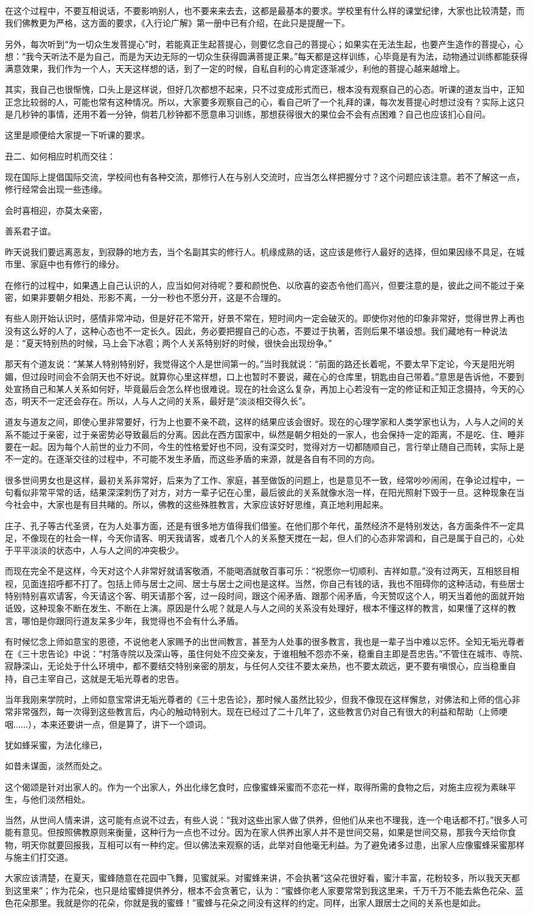 在这个过程中，不要互相说话，不要影响别人，也不要来来去去，这都是最基本的要求。学校里有什么样的课堂纪律，大家也比较清楚，而我们佛教更为严格，这方面的要求，《入行论广解》第一册中已有介绍，在此只是提醒一下。

另外，每次听到“为一切众生发菩提心”时，若能真正生起菩提心，则要忆念自己的菩提心；如果实在无法生起，也要产生造作的菩提心，心想：“我今天听法不是为自己，而是为天边无际的一切众生获得圆满菩提正果。”每天都是这样训练，心毕竟是有为法，动物通过训练都能获得满意效果，我们作为一个人，天天这样想的话，到了一定的时候，自私自利的心肯定逐渐减少，利他的菩提心越来越增上。

其实，我自己也很惭愧，口头上是这样说，但好几次都想不起来，只不过变成形式而已，根本没有观察自己的心态。听课的道友当中，正知正念比较弱的人，可能也常有这种情况。所以，大家要多观察自己的心，看自己听了一个礼拜的课，每次发菩提心时想过没有？实际上这只是几秒钟的事情，还用不着一分钟，倘若几秒钟都不愿意串习训练，那想获得很大的果位会不会有点困难？自己也应该扪心自问。

这里是顺便给大家提一下听课的要求。

丑二、如何相应时机而交往：

现在国际上提倡国际交流，学校间也有各种交流，那修行人在与别人交流时，应当怎么样把握分寸？这个问题应该注意。若不了解这一点，修行经常会出现一些违缘。

会时喜相迎，亦莫太亲密，

善系君子谊。

昨天说我们要远离恶友，到寂静的地方去，当个名副其实的修行人。机缘成熟的话，这应该是修行人最好的选择，但如果因缘不具足，在城市里、家庭中也有修行的缘分。

在修行的过程中，如果遇上自己认识的人，应当如何对待呢？要和颜悦色、以欣喜的姿态令他们高兴，但要注意的是，彼此之间不能过于亲密，如果非要朝夕相处、形影不离，一分一秒也不愿分开，这是不合理的。

有些人刚开始认识时，感情非常冲动，但是好花不常开，好景不常在，短时间内一定会破灭的。即使你对他的印象非常好，觉得世界上再也没有这么好的人了，这种心态也不一定长久。因此，务必要把握自己的心态，不要过于执著，否则后果不堪设想。我们藏地有一种说法是：“夏天特别热的时候，马上会下冰雹；两个人关系特别好的时候，很快会出现纷争。”

那天有个道友说：“某某人特别特别好，我觉得这个人是世间第一的。”当时我就说：“前面的路还长着呢，不要太早下定论，今天是阳光明媚，但过段时间会不会阴天也不好说。就算你心里这样想，口上也暂时不要说，藏在心的仓库里，钥匙由自己带着。”意思是告诉他，不要到处宣扬自己和某人关系如何好，毕竟最后会怎么样也很难说。现在的社会这么复杂，再加上心若没有一定的修证和正知正念摄持，今天的心态，明天不一定还会存在。所以，人与人之间的关系，最好是“淡淡相交得久长”。

道友与道友之间，即使心里非常要好，行为上也要不亲不疏，这样的结果应该会很好。现在的心理学家和人类学家也认为，人与人之间的关系不能过于亲密，过于亲密势必导致最后的分离。因此在西方国家中，纵然是朝夕相处的一家人，也会保持一定的距离，不是吃、住、睡非要在一起。因为每个人前世的业力不同，今生的性格爱好也不同，没有深交时，觉得对方一切都随顺自己，言行举止随自己而转，实际上是不一定的。在逐渐交往的过程中，不可能不发生矛盾，而这些矛盾的来源，就是各自有不同的方向。

很多世间男女也是这样，最初关系非常好，后来为了工作、家庭，甚至做饭的问题上，也是意见不一致，经常吵吵闹闹，在争论过程中，一句看似非常平常的话，结果深深刺伤了对方，对方一辈子记在心里，最后彼此的关系就像水泡一样，在阳光照射下毁于一旦。这种现象在当今社会中，大家也是有目共睹的。所以，佛教的这些殊胜教言，大家应该好好思维，真正地利用起来。

庄子、孔子等古代圣贤，在为人处事方面，还是有很多地方值得我们借鉴。在他们那个年代，虽然经济不是特别发达，各方面条件不一定具足，不像现在的社会一样，今天你请客、明天我请客，或者几个人的关系整天搅在一起，但人们的心态非常调和，自己是属于自己的，心处于平平淡淡的状态中，人与人之间的冲突极少。

而现在完全不是这样，今天对这个人非常好就请客敬酒，不能喝酒就敬百事可乐：“祝愿你一切顺利、吉祥如意。”没有过两天，互相怒目相视，见面连招呼都不打了。包括上师与居士之间、居士与居士之间也是这样。当然，你自己有钱的话，我也不阻碍你的这种活动，有些居士特别特别喜欢请客，今天请这个客、明天请那个客，过一段时间，跟这个闹矛盾、跟那个闹矛盾，今天赞叹这个人，明天当着他的面就开始诋毁，这种现象不断在发生、不断在上演。原因是什么呢？就是人与人之间的关系没有处理好，根本不懂这样的教言，如果懂了这样的教言，哪怕是你跟同行道友呆多少年，我觉得也不会有什么矛盾。

有时候忆念上师如意宝的恩德，不说他老人家赐予的出世间教言，甚至为人处事的很多教言，我也是一辈子当中难以忘怀。全知无垢光尊者在《三十忠告论》中说：“村落寺院以及深山等，虽住何处不应交亲友，于谁相触不怨亦不亲，稳重自主即是吾忠告。”不管住在城市、寺院、寂静深山，无论处于什么环境中，都不要结交特别亲密的朋友，与任何人交往不要太亲热，也不要太疏远，更不要有嗔恨心，应当稳重自持，自己主宰自己，这就是无垢光尊者的忠告。

当年我刚来学院时，上师如意宝常讲无垢光尊者的《三十忠告论》，那时候人虽然比较少，但我不像现在这样懈怠，对佛法和上师的信心非常非常强烈，每一次得到这些教言后，内心的触动特别大。现在已经过了二十几年了，这些教言仍对自己有很大的利益和帮助（上师哽咽……），本来还要讲一点，但是算了，讲下一个颂词。

犹如蜂采蜜，为法化缘已，

如昔未谋面，淡然而处之。

这个偈颂是针对出家人的。作为一个出家人，外出化缘乞食时，应像蜜蜂采蜜而不恋花一样，取得所需的食物之后，对施主应视为素昧平生，与他们淡然相处。

当然，从世间人情来讲，这可能有点说不过去，有些人说：“我对这些出家人做了供养，但他们从来也不理我，连一个电话都不打。”很多人可能有意见。但按照佛教原则来衡量，这种行为一点也不过分。因为在家人供养出家人并不是世间交易，如果是世间交易，那我今天给你食物，明天你就要回报我，互相可以有一种约定。但以佛法来观察的话，此举对自他毫无利益。为了避免诸多过患，出家人应像蜜蜂采蜜那样与施主们打交道。

大家应该清楚，在夏天，蜜蜂随意在花园中飞舞，见蜜就采。对蜜蜂来讲，不会执著“这朵花很好看，蜜汁丰富，花粉较多，所以我天天都到这里来”；作为花朵，也只是给蜜蜂提供养分，根本不会贪著它，认为：“蜜蜂你老人家要常常到我这里来，千万千万不能去紫色花朵、蓝色花朵那里。我就是你的花朵，你就是我的蜜蜂！”蜜蜂与花朵之间没有这样的约定。同样，出家人跟居士之间的关系也是如此。
